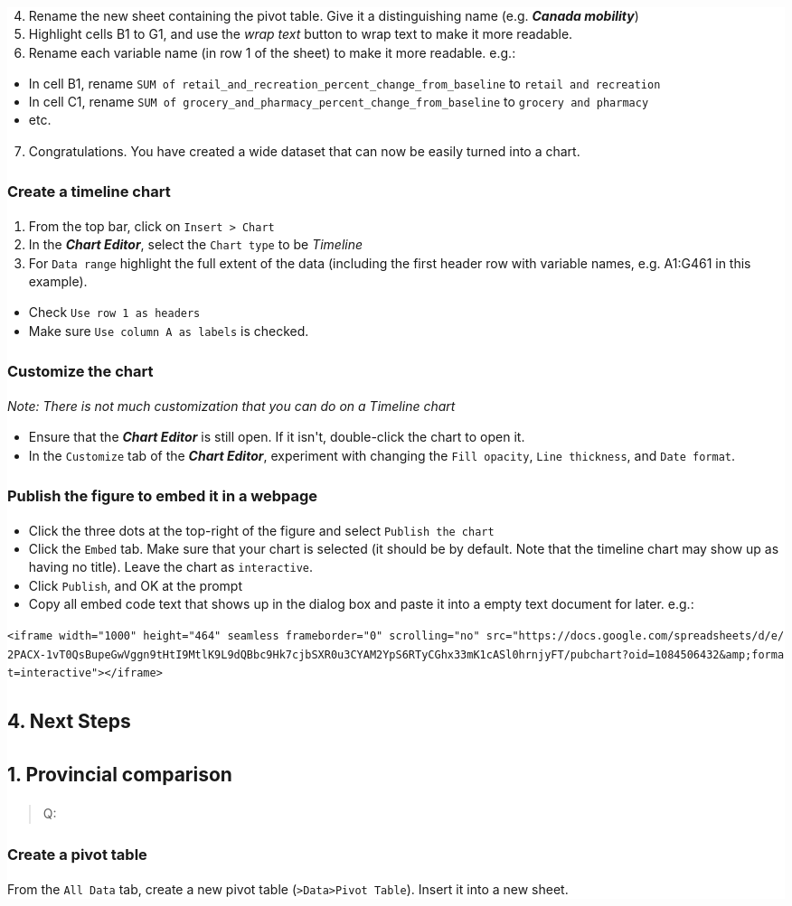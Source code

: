 4. Rename the new sheet containing the pivot table. Give it a distinguishing name (e.g. ***Canada mobility***)
5. Highlight cells B1 to G1, and use the *wrap text* button to wrap text to make it more readable.
6. Rename each variable name (in row 1 of the sheet) to make it more readable. e.g.: 
  - In cell B1, rename ```SUM of retail_and_recreation_percent_change_from_baseline``` to ```retail and recreation```
  - In cell C1, rename ```SUM of grocery_and_pharmacy_percent_change_from_baseline``` to ```grocery and pharmacy```
  - etc.
7. Congratulations. You have created a wide dataset that can now be easily turned into a chart.

### Create a timeline chart
1. From the top bar, click on ```Insert > Chart``` 
1. In the ***Chart Editor***, select the ```Chart type``` to be *Timeline*
1. For ```Data range``` highlight the full extent of the data (including the first header row with variable names, e.g. A1:G461 in this example).
- Check ```Use row 1 as headers```
- Make sure ```Use column A as labels``` is checked.

### Customize the chart
*Note: There is not much customization that you can do on a Timeline chart*
- Ensure that the ***Chart Editor*** is still open. If it isn't, double-click the chart to open it.
- In the ```Customize``` tab of the ***Chart Editor***, experiment with changing the ```Fill opacity```, ```Line thickness```, and ```Date format```. 

### Publish the figure to embed it in a webpage
- Click the three dots at the top-right of the figure and select ```Publish the chart```
- Click the ```Embed``` tab. Make sure that your chart is selected (it should be by default. Note that the timeline chart may show up as having no title). Leave the chart as ```interactive```.
- Click ```Publish```, and OK at the prompt
- Copy all embed code text that shows up in the dialog box and paste it into a empty text document for later. e.g.:
```
<iframe width="1000" height="464" seamless frameborder="0" scrolling="no" src="https://docs.google.com/spreadsheets/d/e/2PACX-1vT0QsBupeGwVggn9tHtI9MtlK9L9dQBbc9Hk7cjbSXR0u3CYAM2YpS6RTyCGhx33mK1cASl0hrnjyFT/pubchart?oid=1084506432&amp;format=interactive"></iframe>
```


## 4. Next Steps 



## 1. Provincial comparison

> Q: 


### Create a pivot table 

From the ```All Data``` tab, create a new pivot table (```>Data>Pivot Table```). Insert it into a new sheet.  